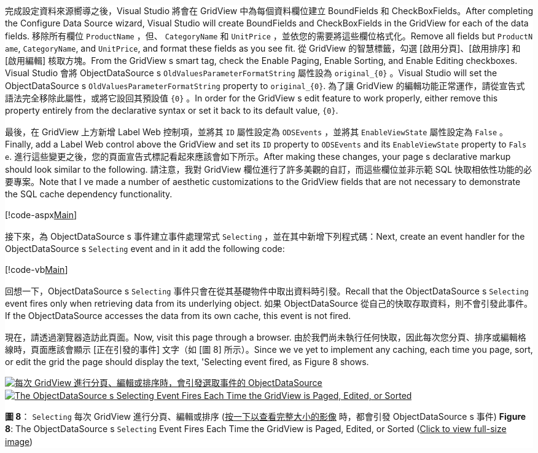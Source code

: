 <span data-ttu-id="1b131-223">完成設定資料來源嚮導之後，Visual Studio 將會在 GridView 中為每個資料欄位建立 BoundFields 和 CheckBoxFields。</span><span class="sxs-lookup"><span data-stu-id="1b131-223">After completing the Configure Data Source wizard, Visual Studio will create BoundFields and CheckBoxFields in the GridView for each of the data fields.</span></span> <span data-ttu-id="1b131-224">移除所有欄位 `ProductName` ，但、 `CategoryName` 和 `UnitPrice` ，並依您的需要將這些欄位格式化。</span><span class="sxs-lookup"><span data-stu-id="1b131-224">Remove all fields but `ProductName`, `CategoryName`, and `UnitPrice`, and format these fields as you see fit.</span></span> <span data-ttu-id="1b131-225">從 GridView 的智慧標籤，勾選 [啟用分頁]、[啟用排序] 和 [啟用編輯] 核取方塊。</span><span class="sxs-lookup"><span data-stu-id="1b131-225">From the GridView s smart tag, check the Enable Paging, Enable Sorting, and Enable Editing checkboxes.</span></span> <span data-ttu-id="1b131-226">Visual Studio 會將 ObjectDataSource s `OldValuesParameterFormatString` 屬性設為 `original_{0}` 。</span><span class="sxs-lookup"><span data-stu-id="1b131-226">Visual Studio will set the ObjectDataSource s `OldValuesParameterFormatString` property to `original_{0}`.</span></span> <span data-ttu-id="1b131-227">為了讓 GridView 的編輯功能正常運作，請從宣告式語法完全移除此屬性，或將它設回其預設值 `{0}` 。</span><span class="sxs-lookup"><span data-stu-id="1b131-227">In order for the GridView s edit feature to work properly, either remove this property entirely from the declarative syntax or set it back to its default value, `{0}`.</span></span>

<span data-ttu-id="1b131-228">最後，在 GridView 上方新增 Label Web 控制項，並將其 `ID` 屬性設定為 `ODSEvents` ，並將其 `EnableViewState` 屬性設定為 `False` 。</span><span class="sxs-lookup"><span data-stu-id="1b131-228">Finally, add a Label Web control above the GridView and set its `ID` property to `ODSEvents` and its `EnableViewState` property to `False`.</span></span> <span data-ttu-id="1b131-229">進行這些變更之後，您的頁面宣告式標記看起來應該會如下所示。</span><span class="sxs-lookup"><span data-stu-id="1b131-229">After making these changes, your page s declarative markup should look similar to the following.</span></span> <span data-ttu-id="1b131-230">請注意，我對 GridView 欄位進行了許多美觀的自訂，而這些欄位並非示範 SQL 快取相依性功能的必要專案。</span><span class="sxs-lookup"><span data-stu-id="1b131-230">Note that I ve made a number of aesthetic customizations to the GridView fields that are not necessary to demonstrate the SQL cache dependency functionality.</span></span>

[!code-aspx[Main](using-sql-cache-dependencies-vb/samples/sample7.aspx)]

<span data-ttu-id="1b131-231">接下來，為 ObjectDataSource s 事件建立事件處理常式 `Selecting` ，並在其中新增下列程式碼：</span><span class="sxs-lookup"><span data-stu-id="1b131-231">Next, create an event handler for the ObjectDataSource s `Selecting` event and in it add the following code:</span></span>

[!code-vb[Main](using-sql-cache-dependencies-vb/samples/sample8.vb)]

<span data-ttu-id="1b131-232">回想一下，ObjectDataSource s `Selecting` 事件只會在從其基礎物件中取出資料時引發。</span><span class="sxs-lookup"><span data-stu-id="1b131-232">Recall that the ObjectDataSource s `Selecting` event fires only when retrieving data from its underlying object.</span></span> <span data-ttu-id="1b131-233">如果 ObjectDataSource 從自己的快取存取資料，則不會引發此事件。</span><span class="sxs-lookup"><span data-stu-id="1b131-233">If the ObjectDataSource accesses the data from its own cache, this event is not fired.</span></span>

<span data-ttu-id="1b131-234">現在，請透過瀏覽器造訪此頁面。</span><span class="sxs-lookup"><span data-stu-id="1b131-234">Now, visit this page through a browser.</span></span> <span data-ttu-id="1b131-235">由於我們尚未執行任何快取，因此每次您分頁、排序或編輯格線時，頁面應該會顯示 [正在引發的事件] 文字（如 [圖 8] 所示）。</span><span class="sxs-lookup"><span data-stu-id="1b131-235">Since we ve yet to implement any caching, each time you page, sort, or edit the grid the page should display the text, 'Selecting event fired, as Figure 8 shows.</span></span>

<span data-ttu-id="1b131-236">[![每次 GridView 進行分頁、編輯或排序時，會引發選取事件的 ObjectDataSource](using-sql-cache-dependencies-vb/_static/image8.gif)](using-sql-cache-dependencies-vb/_static/image9.png)</span><span class="sxs-lookup"><span data-stu-id="1b131-236">[![The ObjectDataSource s Selecting Event Fires Each Time the GridView is Paged, Edited, or Sorted](using-sql-cache-dependencies-vb/_static/image8.gif)](using-sql-cache-dependencies-vb/_static/image9.png)</span></span>

<span data-ttu-id="1b131-237">**圖 8**： `Selecting` 每次 GridView 進行分頁、編輯或排序 ([按一下以查看完整大小的影像](using-sql-cache-dependencies-vb/_static/image10.png) 時，都會引發 ObjectDataSource s 事件) </span><span class="sxs-lookup"><span data-stu-id="1b131-237">**Figure 8**: The ObjectDataSource s `Selecting` Event Fires Each Time the GridView is Paged, Edited, or Sorted ([Click to view full-size image](using-sql-cache-dependencies-vb/_static/image10.png))</span></span>
